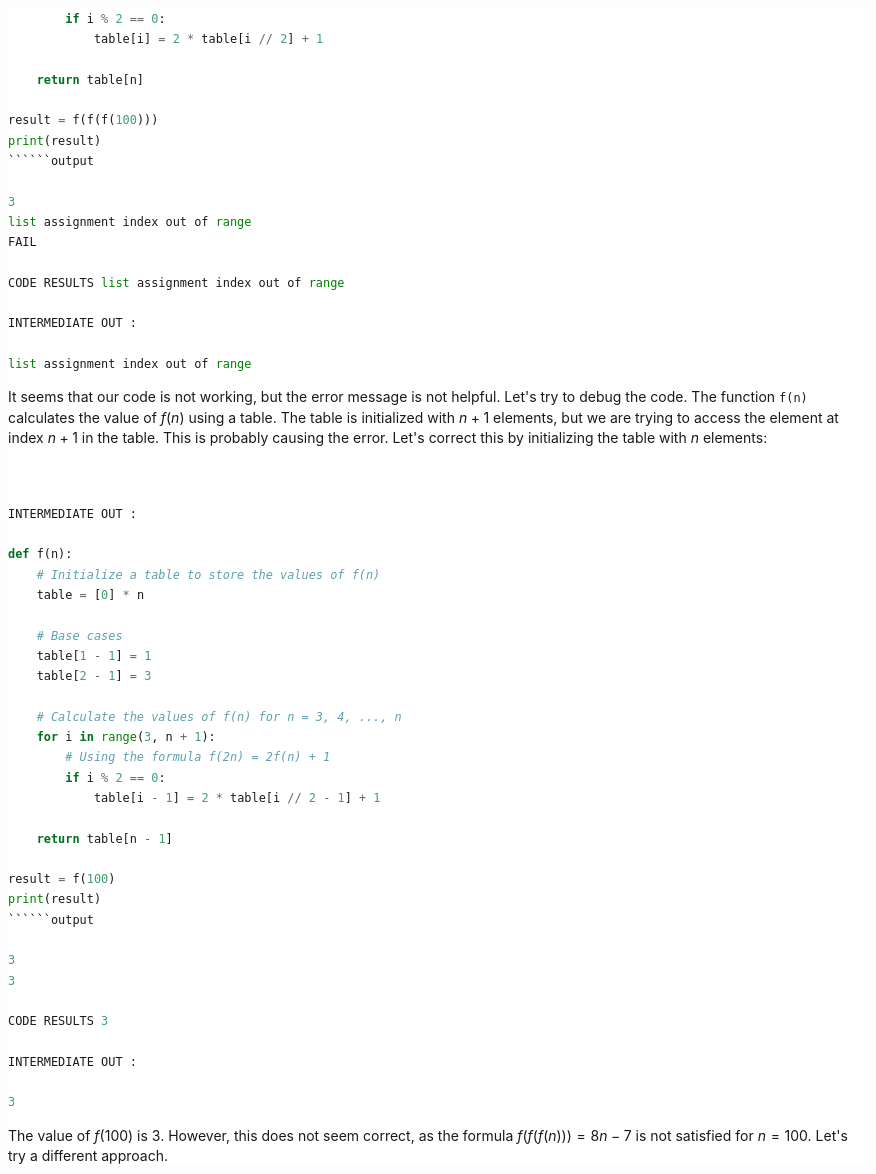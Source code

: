 ```python
        if i % 2 == 0:
            table[i] = 2 * table[i // 2] + 1

    return table[n]

result = f(f(f(100)))
print(result)
``````output

3
list assignment index out of range
FAIL

CODE RESULTS list assignment index out of range

INTERMEDIATE OUT :

list assignment index out of range
```
It seems that our code is not working, but the error message is not helpful. Let's try to debug the code. The function `f(n)` calculates the value of $f(n)$ using a table. The table is initialized with $n+1$ elements, but we are trying to access the element at index $n+1$ in the table. This is probably causing the error. Let's correct this by initializing the table with $n$ elements:

```python


INTERMEDIATE OUT :

def f(n):
    # Initialize a table to store the values of f(n)
    table = [0] * n

    # Base cases
    table[1 - 1] = 1
    table[2 - 1] = 3

    # Calculate the values of f(n) for n = 3, 4, ..., n
    for i in range(3, n + 1):
        # Using the formula f(2n) = 2f(n) + 1
        if i % 2 == 0:
            table[i - 1] = 2 * table[i // 2 - 1] + 1

    return table[n - 1]

result = f(100)
print(result)
``````output

3
3

CODE RESULTS 3

INTERMEDIATE OUT :

3
```
The value of $f(100)$ is $3$. However, this does not seem correct, as the formula $f(f(f(n))) = 8n - 7$ is not satisfied for $n = 100$. Let's try a different approach.
